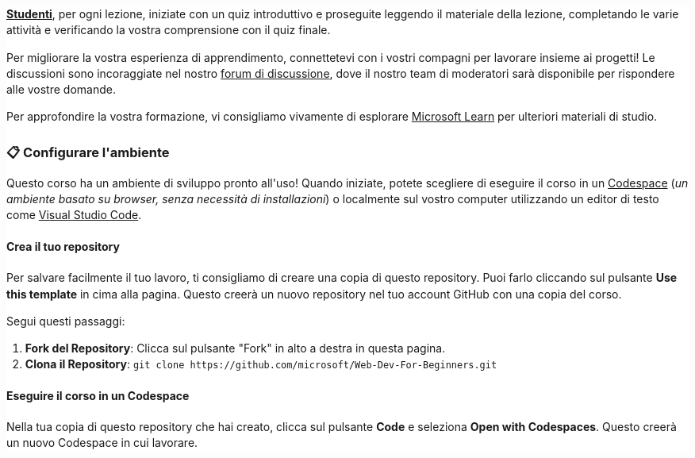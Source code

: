 **[Studenti](https://aka.ms/student-page/?WT.mc_id=academic-77807-sagibbon)**, per ogni lezione, iniziate con un quiz introduttivo e proseguite leggendo il materiale della lezione, completando le varie attività e verificando la vostra comprensione con il quiz finale.

Per migliorare la vostra esperienza di apprendimento, connettetevi con i vostri compagni per lavorare insieme ai progetti! Le discussioni sono incoraggiate nel nostro [forum di discussione](https://github.com/microsoft/Web-Dev-For-Beginners/discussions), dove il nostro team di moderatori sarà disponibile per rispondere alle vostre domande.

Per approfondire la vostra formazione, vi consigliamo vivamente di esplorare [Microsoft Learn](https://learn.microsoft.com/users/wirelesslife/collections/p1ddcy5jwy0jkm?WT.mc_id=academic-77807-sagibbon) per ulteriori materiali di studio.

### 📋 Configurare l'ambiente

Questo corso ha un ambiente di sviluppo pronto all'uso! Quando iniziate, potete scegliere di eseguire il corso in un [Codespace](https://github.com/features/codespaces/) (_un ambiente basato su browser, senza necessità di installazioni_) o localmente sul vostro computer utilizzando un editor di testo come [Visual Studio Code](https://code.visualstudio.com/?WT.mc_id=academic-77807-sagibbon).

#### Crea il tuo repository
Per salvare facilmente il tuo lavoro, ti consigliamo di creare una copia di questo repository. Puoi farlo cliccando sul pulsante **Use this template** in cima alla pagina. Questo creerà un nuovo repository nel tuo account GitHub con una copia del corso.

Segui questi passaggi:
1. **Fork del Repository**: Clicca sul pulsante "Fork" in alto a destra in questa pagina.
2. **Clona il Repository**:   `git clone https://github.com/microsoft/Web-Dev-For-Beginners.git`

#### Eseguire il corso in un Codespace

Nella tua copia di questo repository che hai creato, clicca sul pulsante **Code** e seleziona **Open with Codespaces**. Questo creerà un nuovo Codespace in cui lavorare.
